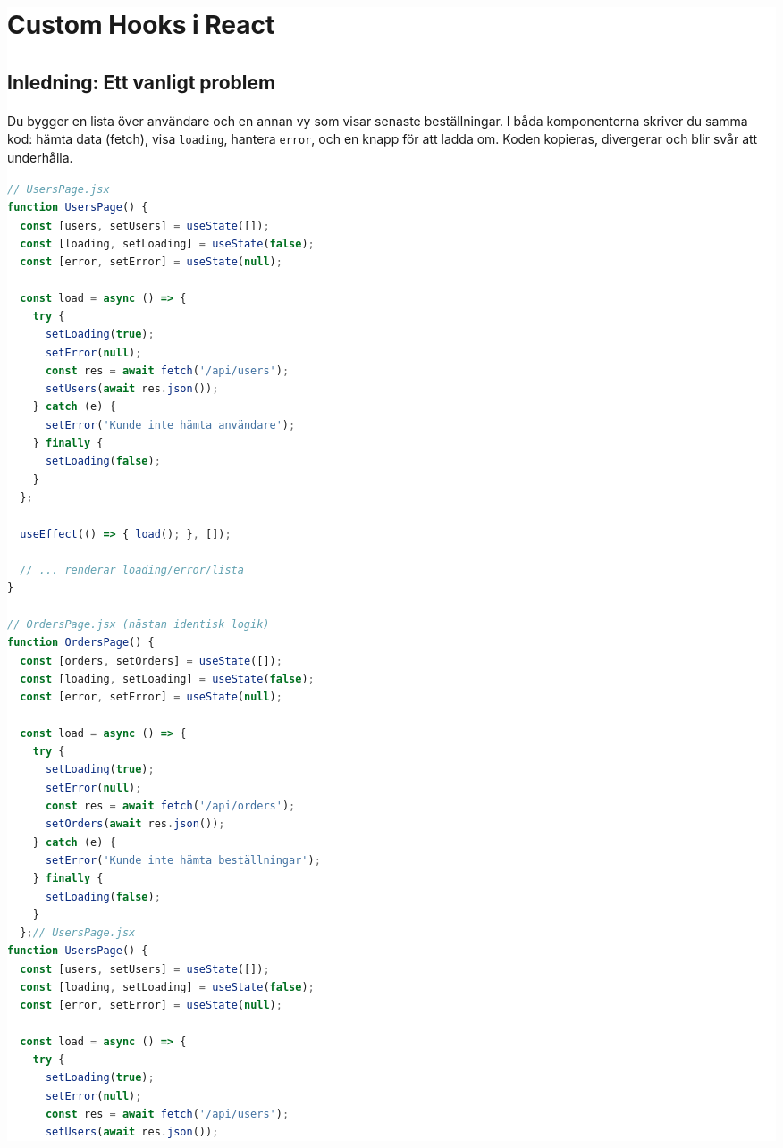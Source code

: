 # Custom Hooks i React

## Inledning: Ett vanligt problem

Du bygger en lista över användare och en annan vy som visar senaste beställningar. I båda komponenterna skriver du samma kod: hämta data (fetch), visa `loading`, hantera `error`, och en knapp för att ladda om. Koden kopieras, divergerar och blir svår att underhålla.

```jsx
// UsersPage.jsx
function UsersPage() {
  const [users, setUsers] = useState([]);
  const [loading, setLoading] = useState(false);
  const [error, setError] = useState(null);

  const load = async () => {
    try {
      setLoading(true);
      setError(null);
      const res = await fetch('/api/users');
      setUsers(await res.json());
    } catch (e) {
      setError('Kunde inte hämta användare');
    } finally {
      setLoading(false);
    }
  };

  useEffect(() => { load(); }, []);

  // ... renderar loading/error/lista
}

// OrdersPage.jsx (nästan identisk logik)
function OrdersPage() {
  const [orders, setOrders] = useState([]);
  const [loading, setLoading] = useState(false);
  const [error, setError] = useState(null);

  const load = async () => {
    try {
      setLoading(true);
      setError(null);
      const res = await fetch('/api/orders');
      setOrders(await res.json());
    } catch (e) {
      setError('Kunde inte hämta beställningar');
    } finally {
      setLoading(false);
    }
  };// UsersPage.jsx
function UsersPage() {
  const [users, setUsers] = useState([]);
  const [loading, setLoading] = useState(false);
  const [error, setError] = useState(null);

  const load = async () => {
    try {
      setLoading(true);
      setError(null);
      const res = await fetch('/api/users');
      setUsers(await res.json());
```